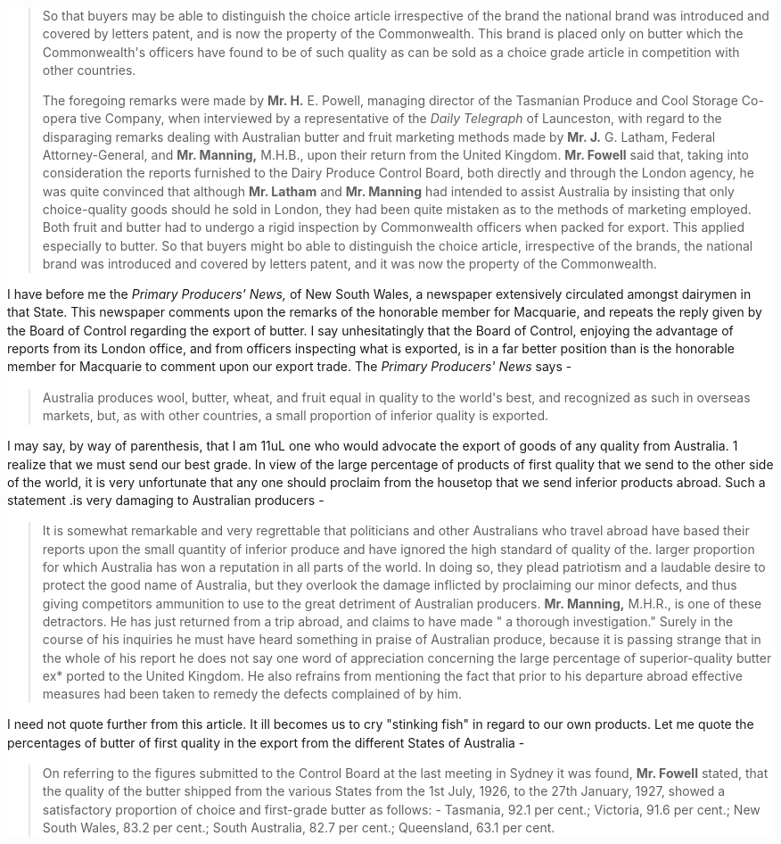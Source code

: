   >So that buyers may be able to distinguish the choice article irrespective of the brand the national brand was introduced and covered by letters patent, and is now the property of the Commonwealth. This brand is placed only on butter which the Commonwealth's officers have found to be of such quality as can be sold as a choice grade article in competition with other countries. 
  >
  >The foregoing remarks were made by  **Mr. H.**  E. Powell, managing director of the Tasmanian Produce and Cool Storage Co-opera tive Company, when interviewed by a representative of the  *Daily Telegraph*  of Launceston, with regard to the disparaging remarks dealing with Australian butter and fruit marketing methods made by  **Mr. J.**  G. Latham, Federal Attorney-General, and  **Mr. Manning,**  M.H.B., upon their return from the United Kingdom.  **Mr. Fowell**  said that, taking into consideration the reports furnished to the Dairy Produce Control Board, both directly and through the London agency, he was quite convinced that although  **Mr. Latham**  and  **Mr. Manning**  had intended to assist Australia by insisting that only choice-quality goods should he sold in London, they had been quite mistaken as to the methods of marketing employed. Both fruit and butter had to undergo a rigid inspection by Commonwealth officers when packed for export. This applied especially to butter. So that buyers might bo able to distinguish the choice article, irrespective of the brands, the national brand was introduced and covered by letters patent, and it was now the property of the Commonwealth. 

I have before me the  *Primary Producers' News,*  of New South Wales, a newspaper extensively circulated amongst dairymen in that State. This newspaper comments upon the remarks of the honorable member for Macquarie, and repeats the reply given by the Board of Control regarding the export of butter. I say unhesitatingly that the Board of Control, enjoying the advantage of reports from its London office, and from officers inspecting what is exported, is in a far better position than is the honorable member for Macquarie to comment upon our export trade. The  *Primary Producers' News*  says - 

  >Australia produces wool, butter, wheat, and fruit equal in quality to the world's best, and recognized as such in overseas markets, but, as with other countries, a small proportion of inferior quality is exported. 

I may say, by way of parenthesis, that I am 11uL one who would advocate the export of goods of any quality from Australia. 1 realize that we must send our best grade. In view of the large percentage of products of first quality that we send to the other side of the world, it is very unfortunate that any one should proclaim from the housetop that we send inferior products abroad. Such a statement .is very damaging to Australian producers - 

  >It is somewhat remarkable and very regrettable that politicians and other Australians who travel abroad have based their reports upon the small quantity of inferior produce and have ignored the high standard of quality of the. larger proportion for which Australia has won a reputation in all parts of the world. In doing so, they plead patriotism and a laudable desire to protect the good name of Australia, but they overlook the damage inflicted by proclaiming our minor defects, and thus giving competitors ammunition to use to the great detriment of Australian producers.  **Mr. Manning,**  M.H.R., is one of these detractors. He has just returned from a trip abroad, and claims to have made " a thorough investigation." Surely in the course of his inquiries he must have heard something in praise of Australian produce, because it is passing strange that in the whole of his report he does not say one word of appreciation concerning the large percentage of superior-quality butter ex* ported to the United Kingdom. He also refrains from mentioning the fact that prior  to his departure abroad effective measures had been taken to remedy the defects complained of by him. 

I need not quote further from this article. It ill becomes us to cry "stinking fish" in regard to our own products. Let me quote the percentages of butter of first quality in the export from the different States of Australia - 

  >On referring to the figures submitted to the Control Board at the last meeting in Sydney it was found,  **Mr. Fowell**  stated, that the quality of the butter shipped from the various States from the 1st July, 1926, to the 27th January, 1927, showed a satisfactory proportion of choice and first-grade butter as follows: - Tasmania, 92.1 per cent.; Victoria, 91.6 per cent.; New South Wales, 83.2 per cent.; South Australia, 82.7 per cent.; Queensland, 63.1 per cent. 
